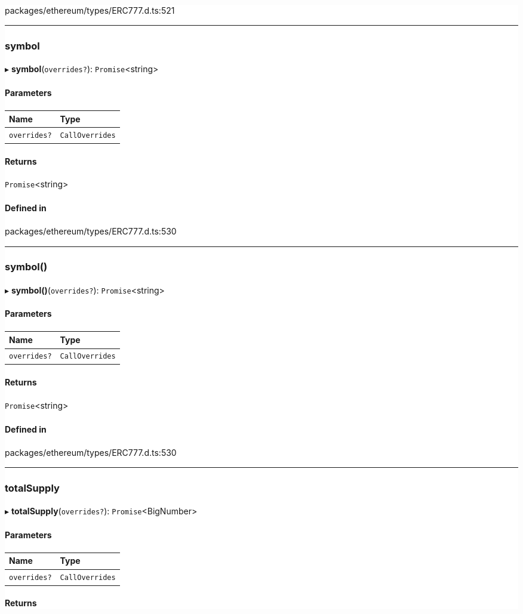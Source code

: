 packages/ethereum/types/ERC777.d.ts:521

___

### symbol

▸ **symbol**(`overrides?`): `Promise`<string\>

#### Parameters

| Name | Type |
| :------ | :------ |
| `overrides?` | `CallOverrides` |

#### Returns

`Promise`<string\>

#### Defined in

packages/ethereum/types/ERC777.d.ts:530

___

### symbol()

▸ **symbol()**(`overrides?`): `Promise`<string\>

#### Parameters

| Name | Type |
| :------ | :------ |
| `overrides?` | `CallOverrides` |

#### Returns

`Promise`<string\>

#### Defined in

packages/ethereum/types/ERC777.d.ts:530

___

### totalSupply

▸ **totalSupply**(`overrides?`): `Promise`<BigNumber\>

#### Parameters

| Name | Type |
| :------ | :------ |
| `overrides?` | `CallOverrides` |

#### Returns
